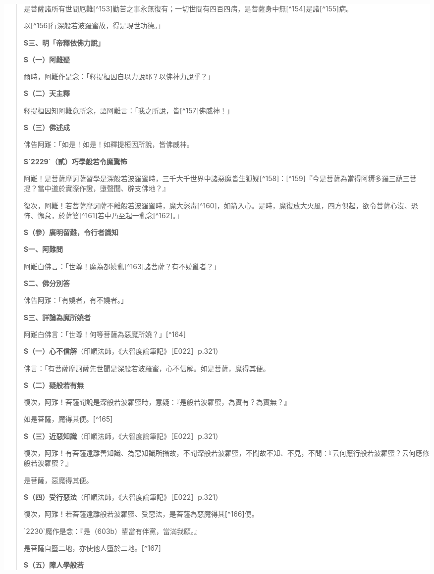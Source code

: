 > 是菩薩諸所有世間厄難[^153]勤苦之事永無復有；一切世間有四百四病，是菩薩身中無[^154]是諸[^155]病。
>
> 以[^156]行深般若波羅蜜故，得是現世功德。」
>
> **\$三、明「帝釋依佛力說」**
>
> **\$（一）阿難疑**
>
> 爾時，阿難作是念：「釋提桓因自以力說耶？以佛神力說乎？」
>
> **\$（二）天主釋**
>
> 釋提桓因知阿難意所念，語阿難言：「我之所說，皆[^157]佛威神！」
>
> **\$（三）佛述成**
>
> 佛告阿難：「如是！如是！如釋提桓因所說，皆佛威神。
>
> **\$\`2229\`（貳）巧學般若令魔驚怖**
>
> 阿難！是菩薩摩訶薩習學是深般若波羅蜜時，三千大千世界中諸惡魔皆生狐疑[^158]：[^159]『今是菩薩為當得阿耨多羅三藐三菩提？當中道於實際作證，墮聲聞、辟支佛地？』
>
> 復次，阿難！若菩薩摩訶薩不離般若波羅蜜時，魔大愁毒[^160]，如箭入心。是時，魔復放大火風，四方俱起，欲令菩薩心沒、恐怖、懈怠，於薩婆[^161]若中乃至起一亂念[^162]。」
>
> **\$（參）廣明留難，令行者識知**
>
> **\$一、阿難問**
>
> 阿難白佛言：「世尊！魔為都嬈亂[^163]諸菩薩？有不嬈亂者？」
>
> **\$二、佛分別答**
>
> 佛告阿難：「有嬈者，有不嬈者。」
>
> **\$三、詳論為魔所嬈者**
>
> 阿難白佛言：「世尊！何等菩薩為惡魔所嬈？」[^164]
>
> **\$（一）心不信解**（印順法師，《大智度論筆記》［E022］p.321）
>
> 佛言：「有菩薩摩訶薩先世聞是深般若波羅蜜，心不信解。如是菩薩，魔得其便。
>
> **\$（二）疑般若有無**
>
> 復次，阿難！菩薩聞說是深般若波羅蜜時，意疑：『是般若波羅蜜，為實有？為實無？』
>
> 如是菩薩，魔得其便。[^165]
>
> **\$（三）近惡知識**（印順法師，《大智度論筆記》［E022］p.321）
>
> 復次，阿難！有菩薩遠離善知識、為惡知識所攝故，不聞深般若波羅蜜，不聞故不知、不見，不問：『云何應行般若波羅蜜？云何應修般若波羅蜜？』
>
> 是菩薩，惡魔得其便。
>
> **\$（四）受行惡法**（印順法師，《大智度論筆記》［E022］p.321）
>
> 復次，阿難！若菩薩遠離般若波羅蜜、受惡法，是菩薩為惡魔得其[^166]便。
>
> \`2230\`魔作是念：『是（603b）輩當有伴黨，當滿我願。』
>
> 是菩薩自墮二地，亦使他人墮於二地。[^167]
>
> **\$（五）障人學般若**
>

[^1]: 〔【經】〕－【宋】【宮】【聖】，不分卷及品【石】。（大正25，598d，n.11）
[^2]: 《大智度論疏》卷24：
[^3]: 《大般若波羅蜜多經》卷453〈60 增上慢品〉：
[^4]: 〔耶〕－【宋】【宮】。（大正25，598d，n.12）
[^5]: 如＋（是）【宋】【宮】。（大正25，598d，n.13）
[^6]: 《大般若波羅蜜多經》卷453〈60
[^7]: 法＋（相）【元】【明】【聖】【石】。（大正25，599d，n.1）
[^8]: 垢淨：法空、法離，何垢何淨？（印順法師，《大智度論筆記》〔E016〕p.313）
[^9]: 《大般若波羅蜜多經》卷453〈60 增上慢品〉：
[^10]: 《大智度論疏》卷24：
[^11]: 〔我〕－【聖】。（大正25，599d，n.2）
[^12]: 《大般若波羅蜜多經》卷453〈60 增上慢品〉：
[^13]: 《大般若波羅蜜多經》卷453〈60 增上慢品〉：
[^14]: 《大般若波羅蜜多經》卷453〈60 增上慢品〉：
[^15]: 《大般若波羅蜜多經》卷453〈60 增上慢品〉：
[^16]: （1）《大般若波羅蜜多經》卷453〈60
[^17]: 《大般若波羅蜜多經》卷453〈60 增上慢品〉：
[^18]: 《大般若波羅蜜多經》卷453〈60
[^19]: 《大般若波羅蜜多經》卷453〈60
[^20]: 行＝得【聖】。（大正25，599d，n.3）
[^21]: 《大般若波羅蜜多經》卷453〈60 增上慢品〉：
[^22]: 提＋（於）【聖】。（大正25，598d，n.4）
[^23]: 《大智度論疏》卷24：
[^24]: 《大般若波羅蜜多經》卷454〈60
[^25]: 《大般若波羅蜜多經》卷454〈60 增上慢品〉：
[^26]: 《大智度論疏》卷24：
[^27]: 《大智度論疏》卷24：
[^28]: 說＋（法）【聖】【石】。（大正25，598d，n.5）
[^29]: 《大智度論疏》卷24：
[^30]: 《大智度論疏》卷24：
[^31]: 智＋（光）【元】【明】【聖】。（大正25，598d，n.6）
[^32]: 《大般若波羅蜜多經》卷454〈60